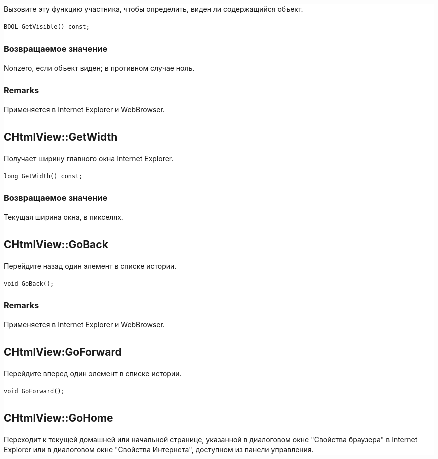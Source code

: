 Вызовите эту функцию участника, чтобы определить, виден ли содержащийся объект.

```
BOOL GetVisible() const;
```

### <a name="return-value"></a>Возвращаемое значение

Nonzero, если объект виден; в противном случае ноль.

### <a name="remarks"></a>Remarks

Применяется в Internet Explorer и WebBrowser.

## <a name="chtmlviewgetwidth"></a><a name="getwidth"></a>CHtmlView::GetWidth

Получает ширину главного окна Internet Explorer.

```
long GetWidth() const;
```

### <a name="return-value"></a>Возвращаемое значение

Текущая ширина окна, в пикселях.

## <a name="chtmlviewgoback"></a><a name="goback"></a>CHtmlView::GoBack

Перейдите назад один элемент в списке истории.

```
void GoBack();
```

### <a name="remarks"></a>Remarks

Применяется в Internet Explorer и WebBrowser.

## <a name="chtmlviewgoforward"></a><a name="goforward"></a>CHtmlView:GoForward

Перейдите вперед один элемент в списке истории.

```
void GoForward();
```

## <a name="chtmlviewgohome"></a><a name="gohome"></a>CHtmlView::GoHome

Переходит к текущей домашней или начальной странице, указанной в диалоговом окне "Свойства браузера" в Internet Explorer или в диалоговом окне "Свойства Интернета", доступном из панели управления.
